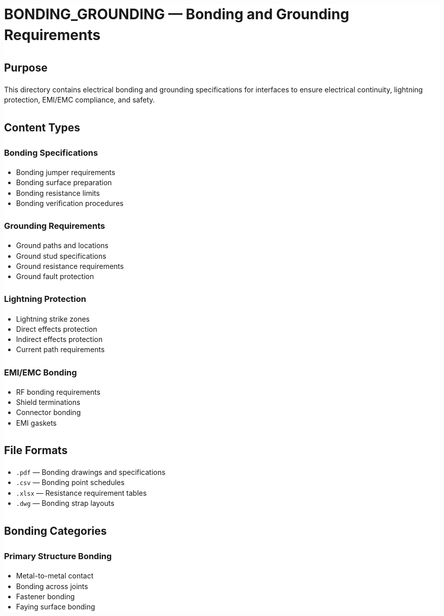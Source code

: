 # BONDING_GROUNDING — Bonding and Grounding Requirements

## Purpose

This directory contains electrical bonding and grounding specifications for interfaces to ensure electrical continuity, lightning protection, EMI/EMC compliance, and safety.

## Content Types

### Bonding Specifications
- Bonding jumper requirements
- Bonding surface preparation
- Bonding resistance limits
- Bonding verification procedures

### Grounding Requirements
- Ground paths and locations
- Ground stud specifications
- Ground resistance requirements
- Ground fault protection

### Lightning Protection
- Lightning strike zones
- Direct effects protection
- Indirect effects protection
- Current path requirements

### EMI/EMC Bonding
- RF bonding requirements
- Shield terminations
- Connector bonding
- EMI gaskets

## File Formats

- `.pdf` — Bonding drawings and specifications
- `.csv` — Bonding point schedules
- `.xlsx` — Resistance requirement tables
- `.dwg` — Bonding strap layouts

## Bonding Categories

### Primary Structure Bonding
- Metal-to-metal contact
- Bonding across joints
- Fastener bonding
- Faying surface bonding
